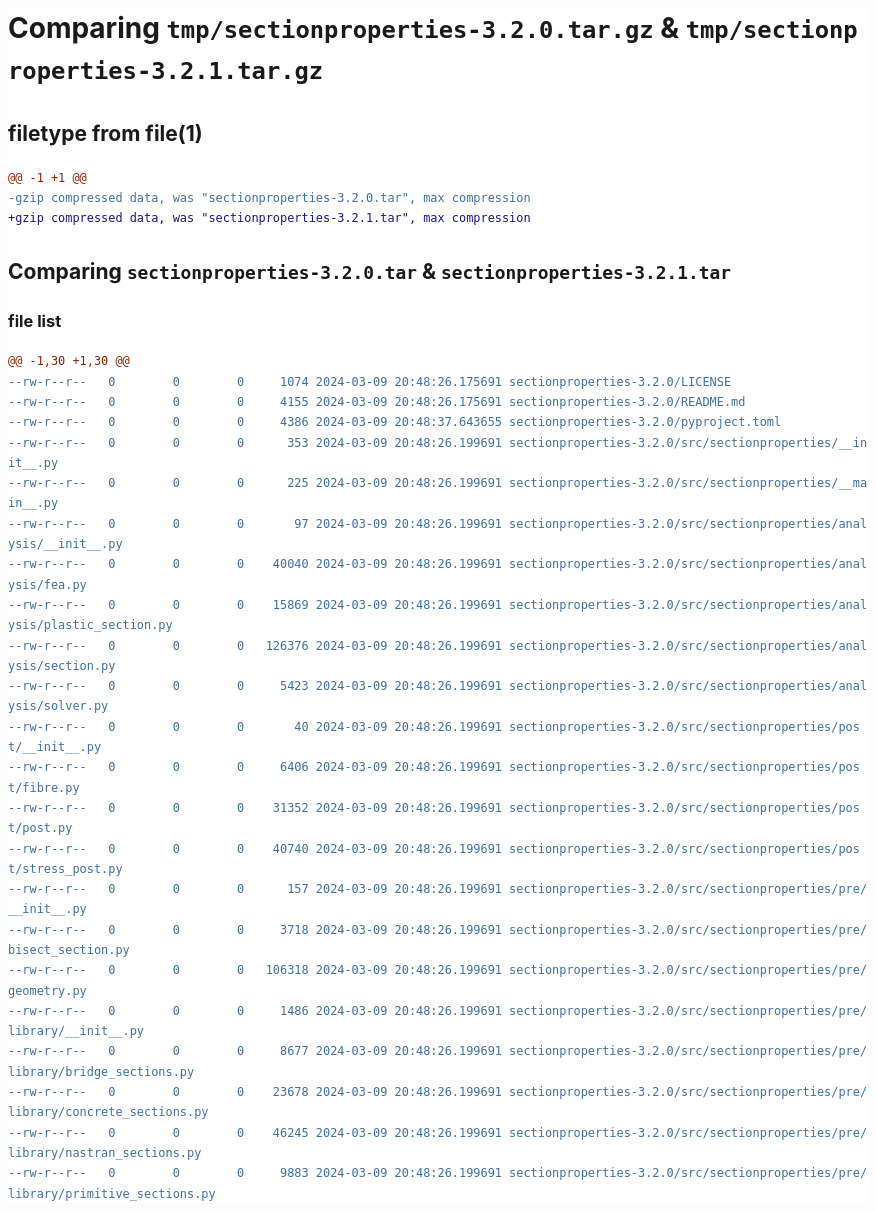 # Comparing `tmp/sectionproperties-3.2.0.tar.gz` & `tmp/sectionproperties-3.2.1.tar.gz`

## filetype from file(1)

```diff
@@ -1 +1 @@
-gzip compressed data, was "sectionproperties-3.2.0.tar", max compression
+gzip compressed data, was "sectionproperties-3.2.1.tar", max compression
```

## Comparing `sectionproperties-3.2.0.tar` & `sectionproperties-3.2.1.tar`

### file list

```diff
@@ -1,30 +1,30 @@
--rw-r--r--   0        0        0     1074 2024-03-09 20:48:26.175691 sectionproperties-3.2.0/LICENSE
--rw-r--r--   0        0        0     4155 2024-03-09 20:48:26.175691 sectionproperties-3.2.0/README.md
--rw-r--r--   0        0        0     4386 2024-03-09 20:48:37.643655 sectionproperties-3.2.0/pyproject.toml
--rw-r--r--   0        0        0      353 2024-03-09 20:48:26.199691 sectionproperties-3.2.0/src/sectionproperties/__init__.py
--rw-r--r--   0        0        0      225 2024-03-09 20:48:26.199691 sectionproperties-3.2.0/src/sectionproperties/__main__.py
--rw-r--r--   0        0        0       97 2024-03-09 20:48:26.199691 sectionproperties-3.2.0/src/sectionproperties/analysis/__init__.py
--rw-r--r--   0        0        0    40040 2024-03-09 20:48:26.199691 sectionproperties-3.2.0/src/sectionproperties/analysis/fea.py
--rw-r--r--   0        0        0    15869 2024-03-09 20:48:26.199691 sectionproperties-3.2.0/src/sectionproperties/analysis/plastic_section.py
--rw-r--r--   0        0        0   126376 2024-03-09 20:48:26.199691 sectionproperties-3.2.0/src/sectionproperties/analysis/section.py
--rw-r--r--   0        0        0     5423 2024-03-09 20:48:26.199691 sectionproperties-3.2.0/src/sectionproperties/analysis/solver.py
--rw-r--r--   0        0        0       40 2024-03-09 20:48:26.199691 sectionproperties-3.2.0/src/sectionproperties/post/__init__.py
--rw-r--r--   0        0        0     6406 2024-03-09 20:48:26.199691 sectionproperties-3.2.0/src/sectionproperties/post/fibre.py
--rw-r--r--   0        0        0    31352 2024-03-09 20:48:26.199691 sectionproperties-3.2.0/src/sectionproperties/post/post.py
--rw-r--r--   0        0        0    40740 2024-03-09 20:48:26.199691 sectionproperties-3.2.0/src/sectionproperties/post/stress_post.py
--rw-r--r--   0        0        0      157 2024-03-09 20:48:26.199691 sectionproperties-3.2.0/src/sectionproperties/pre/__init__.py
--rw-r--r--   0        0        0     3718 2024-03-09 20:48:26.199691 sectionproperties-3.2.0/src/sectionproperties/pre/bisect_section.py
--rw-r--r--   0        0        0   106318 2024-03-09 20:48:26.199691 sectionproperties-3.2.0/src/sectionproperties/pre/geometry.py
--rw-r--r--   0        0        0     1486 2024-03-09 20:48:26.199691 sectionproperties-3.2.0/src/sectionproperties/pre/library/__init__.py
--rw-r--r--   0        0        0     8677 2024-03-09 20:48:26.199691 sectionproperties-3.2.0/src/sectionproperties/pre/library/bridge_sections.py
--rw-r--r--   0        0        0    23678 2024-03-09 20:48:26.199691 sectionproperties-3.2.0/src/sectionproperties/pre/library/concrete_sections.py
--rw-r--r--   0        0        0    46245 2024-03-09 20:48:26.199691 sectionproperties-3.2.0/src/sectionproperties/pre/library/nastran_sections.py
--rw-r--r--   0        0        0     9883 2024-03-09 20:48:26.199691 sectionproperties-3.2.0/src/sectionproperties/pre/library/primitive_sections.py
```